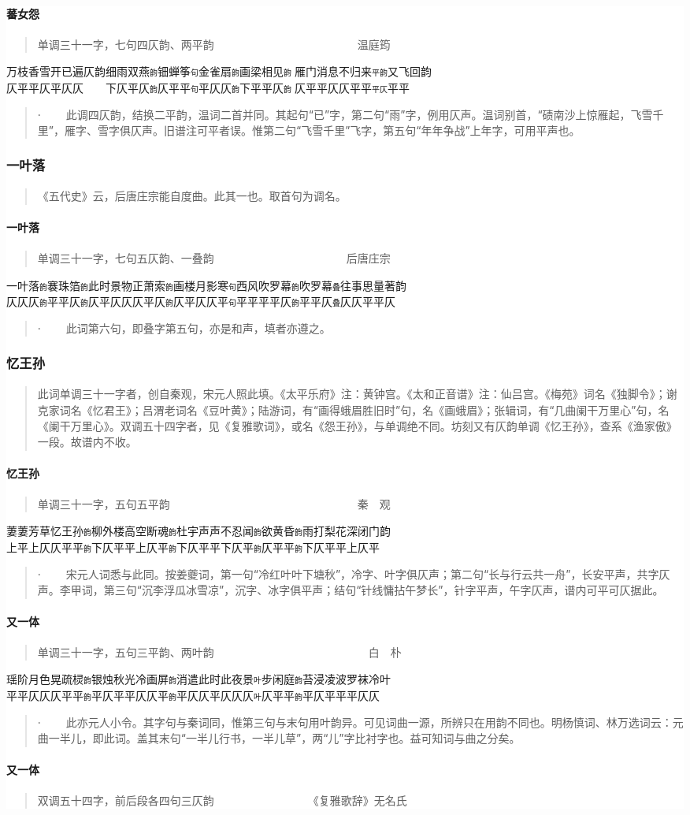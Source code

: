 #### 蕃女怨　
> 单调三十一字，七句四仄韵、两平韵　　　　　　　　　　　　　温庭筠

万枝香雪开已遍仄韵细雨双燕<font size=1>韵</font>钿蝉筝<font size=1>句</font>金雀扇<font size=1>韵</font>画梁相见<font size=1>韵</font>  雁门消息不归来<font size=1>平韵</font>又飞回韵  
仄平平仄平仄仄　　下仄平仄<font size=1>韵</font>仄平平<font size=1>句</font>平仄仄<font size=1>韵</font>下平平仄<font size=1>韵</font>  仄平平仄仄平平<font size=1>平仄</font>平平  

> · 　　此调四仄韵，结换二平韵，温词二首并同。其起句“已”字，第二句“雨”字，例用仄声。温词别首，“碛南沙上惊雁起，飞雪千里”，雁字、雪字俱仄声。旧谱注可平者误。惟第二句“飞雪千里”飞字，第五句“年年争战”上年字，可用平声也。 
　
### 一叶落　　

> 《五代史》云，后唐庄宗能自度曲。此其一也。取首句为调名。

#### 一叶落　
> 单调三十一字，七句五仄韵、一叠韵　　　　　　　　　　　　后唐庄宗

一叶落<font size=1>韵</font>褰珠箔<font size=1>韵</font>此时景物正萧索<font size=1>韵</font>画楼月影寒<font size=1>句</font>西风吹罗幕<font size=1>韵</font>吹罗幕<font size=1>叠</font>往事思量著韵  
仄仄仄<font size=1>韵</font>平平仄<font size=1>韵</font>仄平仄仄仄平仄<font size=1>韵</font>仄平仄仄平<font size=1>句</font>平平平平仄<font size=1>韵</font>平平仄<font size=1>叠</font>仄仄平平仄  

> · 　　此词第六句，即叠字第五句，亦是和声，填者亦遵之。 
　
### 忆王孙　　

> 此词单调三十一字者，创自秦观，宋元人照此填。《太平乐府》注：黄钟宫。《太和正音谱》注：仙吕宫。《梅苑》词名《独脚令》；谢克家词名《忆君王》；吕渭老词名《豆叶黄》；陆游词，有“画得蛾眉胜旧时”句，名《画蛾眉》；张辑词，有“几曲阑干万里心”句，名《阑干万里心》。双调五十四字者，见《复雅歌词》，或名《怨王孙》，与单调绝不同。坊刻又有仄韵单调《忆王孙》，查系《渔家傲》一段。故谱内不收。

#### 忆王孙　
> 单调三十一字，五句五平韵　　　　　　　　　　　　　　　　　秦　观

萋萋芳草忆王孙<font size=1>韵</font>柳外楼高空断魂<font size=1>韵</font>杜宇声声不忍闻<font size=1>韵</font>欲黄昏<font size=1>韵</font>雨打梨花深闭门韵  
上平上仄仄平平<font size=1>韵</font>下仄平平上仄平<font size=1>韵</font>下仄平平下仄平<font size=1>韵</font>仄平平<font size=1>韵</font>下仄平平上仄平  

> · 　　宋元人词悉与此同。按姜夔词，第一句“冷红叶叶下塘秋”，冷字、叶字俱仄声；第二句“长与行云共一舟”，长安平声，共字仄声。李甲词，第三句“沉李浮瓜冰雪凉”，沉字、冰字俱平声；结句“针线慵拈午梦长”，针字平声，午字仄声，谱内可平可仄据此。 

#### 又一体　
> 单调三十一字，五句三平韵、两叶韵　　　　　　　　　　　　　　白　朴

瑶阶月色晃疏棂<font size=1>韵</font>银烛秋光冷画屏<font size=1>韵</font>消遣此时此夜景<font size=1>叶</font>步闲庭<font size=1>韵</font>苔浸凌波罗袜冷叶  
平平仄仄仄平平<font size=1>韵</font>平仄平平仄仄平<font size=1>韵</font>平仄仄平仄仄仄<font size=1>叶</font>仄平平<font size=1>韵</font>平仄平平平仄仄  

> · 　　此亦元人小令。其字句与秦词同，惟第三句与末句用叶韵异。可见词曲一源，所辨只在用韵不同也。明杨慎词、林万选词云：元曲一半儿，即此词。盖其末句“一半儿行书，一半儿草”，两“儿”字比衬字也。益可知词与曲之分矣。 

#### 又一体　
> 双调五十四字，前后段各四句三仄韵　　　　　　　　　《复雅歌辞》无名氏
